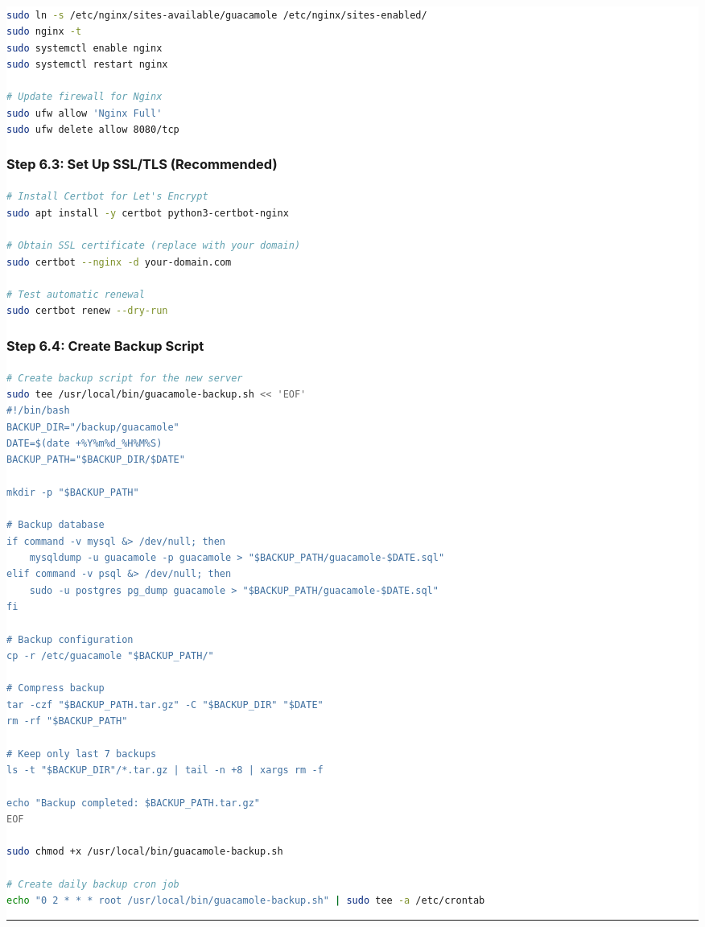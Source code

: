 ```bash
sudo ln -s /etc/nginx/sites-available/guacamole /etc/nginx/sites-enabled/
sudo nginx -t
sudo systemctl enable nginx
sudo systemctl restart nginx

# Update firewall for Nginx
sudo ufw allow 'Nginx Full'
sudo ufw delete allow 8080/tcp
```

### Step 6.3: Set Up SSL/TLS (Recommended)
```bash
# Install Certbot for Let's Encrypt
sudo apt install -y certbot python3-certbot-nginx

# Obtain SSL certificate (replace with your domain)
sudo certbot --nginx -d your-domain.com

# Test automatic renewal
sudo certbot renew --dry-run
```

### Step 6.4: Create Backup Script
```bash
# Create backup script for the new server
sudo tee /usr/local/bin/guacamole-backup.sh << 'EOF'
#!/bin/bash
BACKUP_DIR="/backup/guacamole"
DATE=$(date +%Y%m%d_%H%M%S)
BACKUP_PATH="$BACKUP_DIR/$DATE"

mkdir -p "$BACKUP_PATH"

# Backup database
if command -v mysql &> /dev/null; then
    mysqldump -u guacamole -p guacamole > "$BACKUP_PATH/guacamole-$DATE.sql"
elif command -v psql &> /dev/null; then
    sudo -u postgres pg_dump guacamole > "$BACKUP_PATH/guacamole-$DATE.sql"
fi

# Backup configuration
cp -r /etc/guacamole "$BACKUP_PATH/"

# Compress backup
tar -czf "$BACKUP_PATH.tar.gz" -C "$BACKUP_DIR" "$DATE"
rm -rf "$BACKUP_PATH"

# Keep only last 7 backups
ls -t "$BACKUP_DIR"/*.tar.gz | tail -n +8 | xargs rm -f

echo "Backup completed: $BACKUP_PATH.tar.gz"
EOF

sudo chmod +x /usr/local/bin/guacamole-backup.sh

# Create daily backup cron job
echo "0 2 * * * root /usr/local/bin/guacamole-backup.sh" | sudo tee -a /etc/crontab
```

---